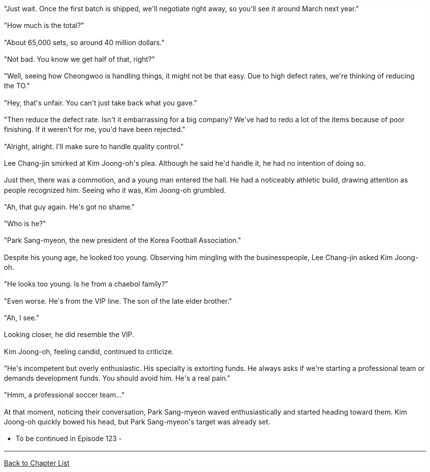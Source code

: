 "Just wait. Once the first batch is shipped, we'll negotiate right away, so you'll see it around March next year."

"How much is the total?"

"About 65,000 sets, so around 40 million dollars."

"Not bad. You know we get half of that, right?"

"Well, seeing how Cheongwoo is handling things, it might not be that easy. Due to high defect rates, we're thinking of reducing the TO."

"Hey, that's unfair. You can't just take back what you gave."

"Then reduce the defect rate. Isn't it embarrassing for a big company? We've had to redo a lot of the items because of poor finishing. If it weren’t for me, you'd have been rejected."

"Alright, alright. I'll make sure to handle quality control."

Lee Chang-jin smirked at Kim Joong-oh's plea. Although he said he'd handle it, he had no intention of doing so.

Just then, there was a commotion, and a young man entered the hall. He had a noticeably athletic build, drawing attention as people recognized him. Seeing who it was, Kim Joong-oh grumbled.

"Ah, that guy again. He's got no shame."

"Who is he?"

"Park Sang-myeon, the new president of the Korea Football Association."

Despite his young age, he looked too young. Observing him mingling with the businesspeople, Lee Chang-jin asked Kim Joong-oh.

"He looks too young. Is he from a chaebol family?"

"Even worse. He's from the VIP line. The son of the late elder brother."

"Ah, I see."

Looking closer, he did resemble the VIP.

Kim Joong-oh, feeling candid, continued to criticize.

"He's incompetent but overly enthusiastic. His specialty is extorting funds. He always asks if we're starting a professional team or demands development funds. You should avoid him. He's a real pain."

"Hmm, a professional soccer team..."

At that moment, noticing their conversation, Park Sang-myeon waved enthusiastically and started heading toward them. Kim Joong-oh quickly bowed his head, but Park Sang-myeon's target was already set.

- To be continued in Episode 123 -


----

[Back to Chapter List](/ttarc/)
